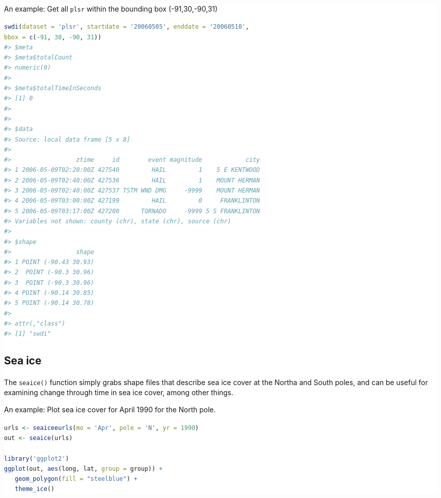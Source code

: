 An example: Get all `plsr` within the bounding box (-91,30,-90,31)


```r
swdi(dataset = 'plsr', startdate = '20060505', enddate = '20060510',
bbox = c(-91, 30, -90, 31))
#> $meta
#> $meta$totalCount
#> numeric(0)
#> 
#> $meta$totalTimeInSeconds
#> [1] 0
#> 
#> 
#> $data
#> Source: local data frame [5 x 8]
#> 
#>                  ztime     id        event magnitude            city
#> 1 2006-05-09T02:20:00Z 427540         HAIL         1    5 E KENTWOOD
#> 2 2006-05-09T02:40:00Z 427536         HAIL         1    MOUNT HERMAN
#> 3 2006-05-09T02:40:00Z 427537 TSTM WND DMG     -9999    MOUNT HERMAN
#> 4 2006-05-09T03:00:00Z 427199         HAIL         0     FRANKLINTON
#> 5 2006-05-09T03:17:00Z 427200      TORNADO     -9999 5 S FRANKLINTON
#> Variables not shown: county (chr), state (chr), source (chr)
#> 
#> $shape
#>                  shape
#> 1 POINT (-90.43 30.93)
#> 2  POINT (-90.3 30.96)
#> 3  POINT (-90.3 30.96)
#> 4 POINT (-90.14 30.85)
#> 5 POINT (-90.14 30.78)
#> 
#> attr(,"class")
#> [1] "swdi"
```

## Sea ice

The `seaice()` function simply grabs shape files that describe sea ice cover at the Northa and South poles, and can be useful for examining change through time in sea ice cover, among other things. 

An example: Plot sea ice cover for April 1990 for the North pole.


```r
urls <- seaiceeurls(mo = 'Apr', pole = 'N', yr = 1990)
out <- seaice(urls)

library('ggplot2')
ggplot(out, aes(long, lat, group = group)) +
   geom_polygon(fill = "steelblue") +
   theme_ice()
```
